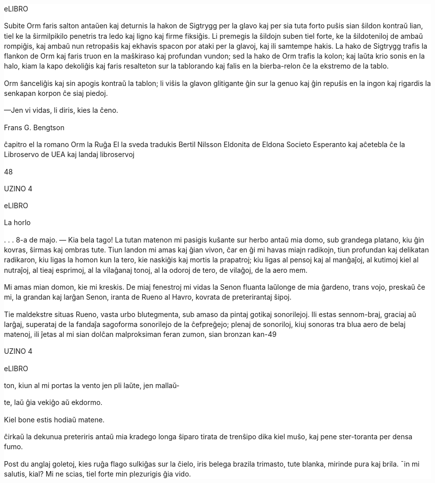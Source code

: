 eLIBRO

Subite Orm faris salton antaŭen kaj deturnis la hakon de Sigtrygg per la glavo kaj per sia tuta forto puŝis sian ŝildon kontraŭ lian, tiel ke la ŝirmilpikilo penetris tra ledo kaj ligno kaj firme fiksiĝis. Li premegis la ŝildojn suben tiel forte, ke la ŝildoteniloj de ambaŭ rompiĝis, kaj ambaŭ nun retropaŝis kaj ekhavis spacon por ataki per la glavoj, kaj ili samtempe hakis. La hako de Sigtrygg trafis la flankon de Orm kaj faris truon en la maŝkiraso kaj profundan vundon; sed la hako de Orm trafis la kolon; kaj laŭta krio sonis en la halo, kiam la kapo dekoliĝis kaj faris resalteton sur la tablorando kaj falis en la bierba-relon ĉe la ekstremo de la tablo. 

Orm ŝanceliĝis kaj sin apogis kontraŭ la tablon; li viŝis la glavon glitigante ĝin sur la genuo kaj ĝin repuŝis en la ingon kaj rigardis la senkapan korpon ĉe siaj piedoj. 

—Jen vi vidas, li diris, kies la ĉeno. 

Frans G. Bengtson

ĉapitro el la romano Orm la Ruĝa El la sveda tradukis Bertil Nilsson Eldonita de Eldona Societo Esperanto kaj aĉetebla ĉe la Libroservo de UEA kaj landaj libroservoj

48

UZINO 4

eLIBRO

La horlo

. . . 8-a de majo. — Kia bela tago\! La tutan matenon mi pasigis kuŝante sur herbo antaŭ mia domo, sub grandega platano, kiu ĝin kovras, ŝirmas kaj ombras tute. Tiun landon mi amas kaj ĝian vivon, ĉar en ĝi mi havas miajn radikojn, tiun profundan kaj delikatan radikaron, kiu ligas la homon kun la tero, kie naskiĝis kaj mortis la prapatroj; kiu ligas al pensoj kaj al manĝaĵoj, al kutimoj kiel al nutraĵoj, al tieaj esprimoj, al la vilaĝanaj tonoj, al la odoroj de tero, de vilaĝoj, de la aero mem. 

Mi amas mian domon, kie mi kreskis. De miaj fenestroj mi vidas la Senon fluanta laŭlonge de mia ĝardeno, trans vojo, preskaŭ ĉe mi, la grandan kaj larĝan Senon, iranta de Rueno al Havro, kovrata de preterirantaj ŝipoj. 

Tie maldekstre situas Rueno, vasta urbo blutegmenta, sub amaso da pintaj gotikaj sonorilejoj. Ili estas sennom-braj, graciaj aŭ larĝaj, superataj de la fandaĵa sagoforma sonorilejo de la ĉefpreĝejo; plenaj de sonoriloj, kiuj sonoras tra blua aero de belaj matenoj, ili ĵetas al mi sian dolĉan malproksiman feran zumon, sian bronzan kan-49

UZINO 4

eLIBRO

ton, kiun al mi portas la vento jen pli laŭte, jen mallaŭ-

te, laŭ ĝia vekiĝo aŭ ekdormo. 

Kiel bone estis hodiaŭ matene. 

ĉirkaŭ la dekunua preteriris antaŭ mia kradego longa ŝiparo tirata de trenŝipo dika kiel muŝo, kaj pene ster-toranta per densa fumo. 

Post du anglaj goletoj, kies ruĝa flago sulkiĝas sur la ĉielo, iris belega brazila trimasto, tute blanka, mirinde pura kaj brila. ¯in mi salutis, kial? Mi ne scias, tiel forte min plezurigis ĝia vido. 
